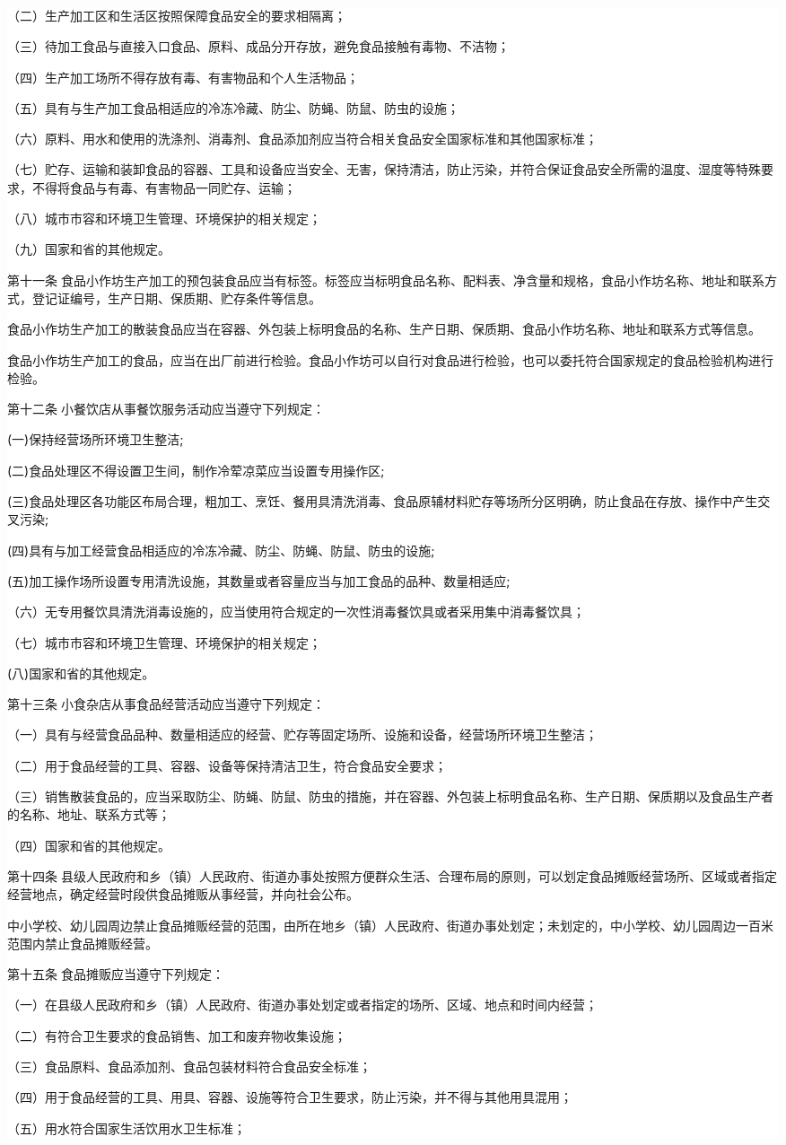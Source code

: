 （二）生产加工区和生活区按照保障食品安全的要求相隔离；

（三）待加工食品与直接入口食品、原料、成品分开存放，避免食品接触有毒物、不洁物；

（四）生产加工场所不得存放有毒、有害物品和个人生活物品；

（五）具有与生产加工食品相适应的冷冻冷藏、防尘、防蝇、防鼠、防虫的设施；

（六）原料、用水和使用的洗涤剂、消毒剂、食品添加剂应当符合相关食品安全国家标准和其他国家标准；

（七）贮存、运输和装卸食品的容器、工具和设备应当安全、无害，保持清洁，防止污染，并符合保证食品安全所需的温度、湿度等特殊要求，不得将食品与有毒、有害物品一同贮存、运输；

（八）城市市容和环境卫生管理、环境保护的相关规定；

（九）国家和省的其他规定。

第十一条 食品小作坊生产加工的预包装食品应当有标签。标签应当标明食品名称、配料表、净含量和规格，食品小作坊名称、地址和联系方式，登记证编号，生产日期、保质期、贮存条件等信息。

食品小作坊生产加工的散装食品应当在容器、外包装上标明食品的名称、生产日期、保质期、食品小作坊名称、地址和联系方式等信息。

食品小作坊生产加工的食品，应当在出厂前进行检验。食品小作坊可以自行对食品进行检验，也可以委托符合国家规定的食品检验机构进行检验。

第十二条 小餐饮店从事餐饮服务活动应当遵守下列规定：

(一)保持经营场所环境卫生整洁;

(二)食品处理区不得设置卫生间，制作冷荤凉菜应当设置专用操作区;

(三)食品处理区各功能区布局合理，粗加工、烹饪、餐用具清洗消毒、食品原辅材料贮存等场所分区明确，防止食品在存放、操作中产生交叉污染;

(四)具有与加工经营食品相适应的冷冻冷藏、防尘、防蝇、防鼠、防虫的设施;

(五)加工操作场所设置专用清洗设施，其数量或者容量应当与加工食品的品种、数量相适应;

（六）无专用餐饮具清洗消毒设施的，应当使用符合规定的一次性消毒餐饮具或者采用集中消毒餐饮具；

（七）城市市容和环境卫生管理、环境保护的相关规定；

(八)国家和省的其他规定。

第十三条 小食杂店从事食品经营活动应当遵守下列规定：

（一）具有与经营食品品种、数量相适应的经营、贮存等固定场所、设施和设备，经营场所环境卫生整洁；

（二）用于食品经营的工具、容器、设备等保持清洁卫生，符合食品安全要求；

（三）销售散装食品的，应当采取防尘、防蝇、防鼠、防虫的措施，并在容器、外包装上标明食品名称、生产日期、保质期以及食品生产者的名称、地址、联系方式等；

（四）国家和省的其他规定。

第十四条 县级人民政府和乡（镇）人民政府、街道办事处按照方便群众生活、合理布局的原则，可以划定食品摊贩经营场所、区域或者指定经营地点，确定经营时段供食品摊贩从事经营，并向社会公布。

中小学校、幼儿园周边禁止食品摊贩经营的范围，由所在地乡（镇）人民政府、街道办事处划定；未划定的，中小学校、幼儿园周边一百米范围内禁止食品摊贩经营。

第十五条 食品摊贩应当遵守下列规定：

（一）在县级人民政府和乡（镇）人民政府、街道办事处划定或者指定的场所、区域、地点和时间内经营；

（二）有符合卫生要求的食品销售、加工和废弃物收集设施；

（三）食品原料、食品添加剂、食品包装材料符合食品安全标准；

（四）用于食品经营的工具、用具、容器、设施等符合卫生要求，防止污染，并不得与其他用具混用；

（五）用水符合国家生活饮用水卫生标准；
